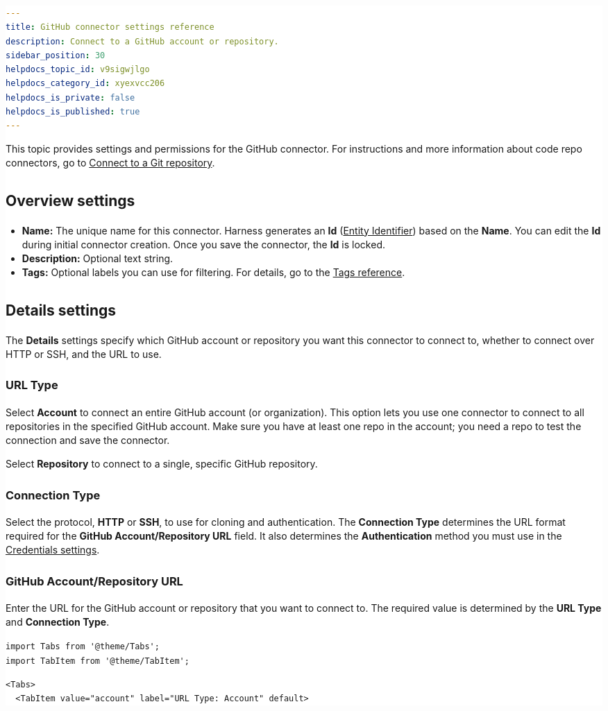 ```yaml
---
title: GitHub connector settings reference
description: Connect to a GitHub account or repository.
sidebar_position: 30
helpdocs_topic_id: v9sigwjlgo
helpdocs_category_id: xyexvcc206
helpdocs_is_private: false
helpdocs_is_published: true
---
```


This topic provides settings and permissions for the GitHub connector. For instructions and more information about code repo connectors, go to [Connect to a Git repository](../connect-to-code-repo.md).

## Overview settings

* **Name:** The unique name for this connector. Harness generates an **Id** ([Entity Identifier](../../../references/entity-identifier-reference.md)) based on the **Name**. You can edit the **Id** during initial connector creation. Once you save the connector, the **Id** is locked.
* **Description:** Optional text string.
* **Tags:** Optional labels you can use for filtering. For details, go to the [Tags reference](../../../references/tags-reference.md).

## Details settings

The **Details** settings specify which GitHub account or repository you want this connector to connect to, whether to connect over HTTP or SSH, and the URL to use.

### URL Type

Select **Account** to connect an entire GitHub account (or organization). This option lets you use one connector to connect to all repositories in the specified GitHub account. Make sure you have at least one repo in the account; you need a repo to test the connection and save the connector.

Select **Repository** to connect to a single, specific GitHub repository.

### Connection Type

Select the protocol, **HTTP** or **SSH**, to use for cloning and authentication. The **Connection Type** determines the URL format required for the **GitHub Account/Repository URL** field. It also determines the **Authentication** method you must use in the [Credentials settings](#credentials-settings).

### GitHub Account/Repository URL

Enter the URL for the GitHub account or repository that you want to connect to. The required value is determined by the **URL Type** and **Connection Type**.

```mdx-code-block
import Tabs from '@theme/Tabs';
import TabItem from '@theme/TabItem';
```
```mdx-code-block
<Tabs>
  <TabItem value="account" label="URL Type: Account" default>
```
